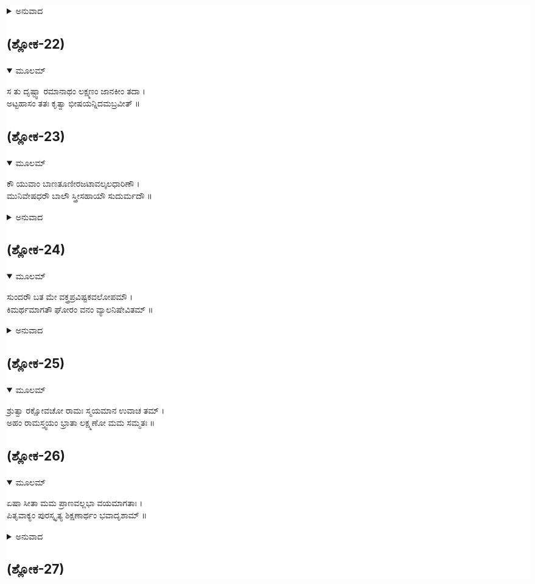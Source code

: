 <details><summary>ಅನುವಾದ</summary></details>

## (ಶ್ಲೋಕ-22)


<details open><summary>ಮೂಲಮ್</summary>

ಸ ತು ದೃಷ್ಟ್ವಾ ರಮಾನಾಥಂ ಲಕ್ಷ್ಮಣಂ ಜಾನಕೀಂ ತದಾ ।  
ಅಟ್ಟಹಾಸಂ ತತಃ ಕೃತ್ವಾ ಭೀಷಯನ್ನಿದಮಬ್ರವೀತ್ ॥
</details>

## (ಶ್ಲೋಕ-23)


<details open><summary>ಮೂಲಮ್</summary>

ಕೌ ಯುವಾಂ ಬಾಣತೂಣೀರಜಟಾವಲ್ಕಲಧಾರಿಣೌ ।  
ಮುನಿವೇಷಧರೌ ಬಾಲೌ ಸ್ತ್ರೀಸಹಾಯೌ ಸುದುರ್ಮದೌ ॥
</details>

<details><summary>ಅನುವಾದ</summary></details>

## (ಶ್ಲೋಕ-24)


<details open><summary>ಮೂಲಮ್</summary>

ಸುಂದರೌ ಬತ ಮೇ ವಕ್ತ್ರಪ್ರವಿಷ್ಟಕವಲೋಪಮೌ ।  
ಕಿಮರ್ಥಮಾಗತೌ ಘೋರಂ ವನಂ ವ್ಯಾಲನಿಷೇವಿತಮ್ ॥
</details>

<details><summary>ಅನುವಾದ</summary></details>

## (ಶ್ಲೋಕ-25)


<details open><summary>ಮೂಲಮ್</summary>

ಶ್ರುತ್ವಾ ರಕ್ಷೋವಚೋ ರಾಮಃ ಸ್ಮಯಮಾನ ಉವಾಚ ತಮ್ ।  
ಅಹಂ ರಾಮಸ್ತ್ವಯಂ ಭ್ರಾತಾ ಲಕ್ಷ್ಮಣೋ ಮಮ ಸಮ್ಮತಃ ॥
</details>

## (ಶ್ಲೋಕ-26)


<details open><summary>ಮೂಲಮ್</summary>

ಏಷಾ ಸೀತಾ ಮಮ ಪ್ರಾಣವಲ್ಲಭಾ ವಯಮಾಗತಾಃ ।  
ಪಿತೃವಾಕ್ಯಂ ಪುರಸ್ಕೃತ್ಯ ಶಿಕ್ಷಣಾರ್ಥಂ ಭವಾದೃಶಾಮ್ ॥
</details>

<details><summary>ಅನುವಾದ</summary></details>

## (ಶ್ಲೋಕ-27)

